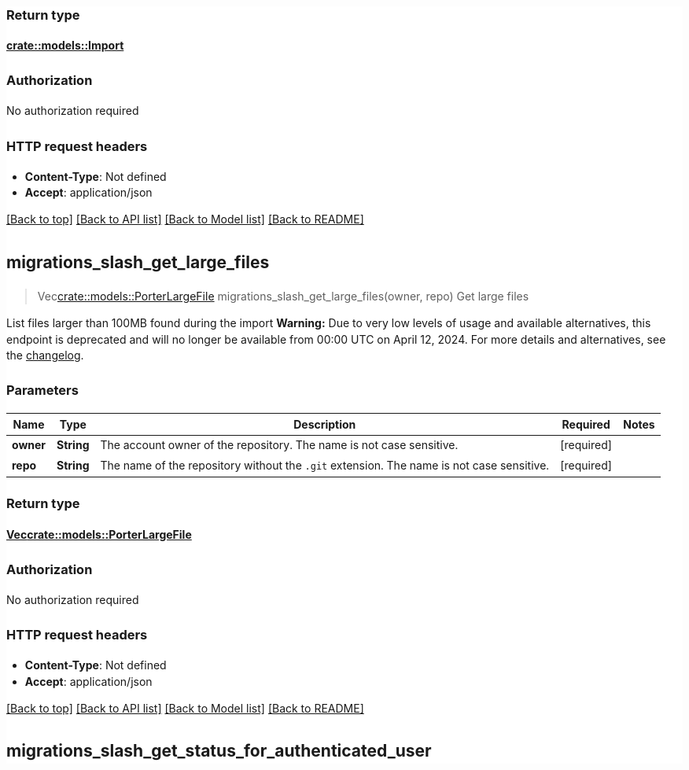 ### Return type

[**crate::models::Import**](import.md)

### Authorization

No authorization required

### HTTP request headers

- **Content-Type**: Not defined
- **Accept**: application/json

[[Back to top]](#) [[Back to API list]](../README.md#documentation-for-api-endpoints) [[Back to Model list]](../README.md#documentation-for-models) [[Back to README]](../README.md)


## migrations_slash_get_large_files

> Vec<crate::models::PorterLargeFile> migrations_slash_get_large_files(owner, repo)
Get large files

List files larger than 100MB found during the import  **Warning:** Due to very low levels of usage and available alternatives, this endpoint is deprecated and will no longer be available from 00:00 UTC on April 12, 2024. For more details and alternatives, see the [changelog](https://gh.io/source-imports-api-deprecation). 

### Parameters


Name | Type | Description  | Required | Notes
------------- | ------------- | ------------- | ------------- | -------------
**owner** | **String** | The account owner of the repository. The name is not case sensitive. | [required] |
**repo** | **String** | The name of the repository without the `.git` extension. The name is not case sensitive. | [required] |

### Return type

[**Vec<crate::models::PorterLargeFile>**](porter-large-file.md)

### Authorization

No authorization required

### HTTP request headers

- **Content-Type**: Not defined
- **Accept**: application/json

[[Back to top]](#) [[Back to API list]](../README.md#documentation-for-api-endpoints) [[Back to Model list]](../README.md#documentation-for-models) [[Back to README]](../README.md)


## migrations_slash_get_status_for_authenticated_user
